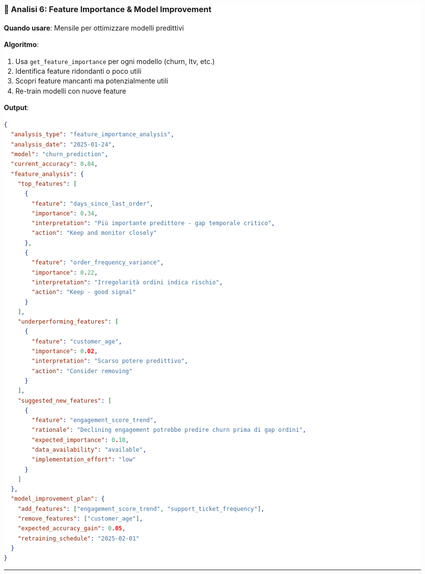 ### 🎯 Analisi 6: Feature Importance & Model Improvement
**Quando usare**: Mensile per ottimizzare modelli predittivi

**Algoritmo**:
1. Usa `get_feature_importance` per ogni modello (churn, ltv, etc.)
2. Identifica feature ridondanti o poco utili
3. Scopri feature mancanti ma potenzialmente utili
4. Re-train modelli con nuove feature

**Output**:
```json
{
  "analysis_type": "feature_importance_analysis",
  "analysis_date": "2025-01-24",
  "model": "churn_prediction",
  "current_accuracy": 0.84,
  "feature_analysis": {
    "top_features": [
      {
        "feature": "days_since_last_order",
        "importance": 0.34,
        "interpretation": "Più importante predittore - gap temporale critico",
        "action": "Keep and monitor closely"
      },
      {
        "feature": "order_frequency_variance",
        "importance": 0.22,
        "interpretation": "Irregolarità ordini indica rischio",
        "action": "Keep - good signal"
      }
    ],
    "underperforming_features": [
      {
        "feature": "customer_age",
        "importance": 0.02,
        "interpretation": "Scarso potere predittivo",
        "action": "Consider removing"
      }
    ],
    "suggested_new_features": [
      {
        "feature": "engagement_score_trend",
        "rationale": "Declining engagement potrebbe predire churn prima di gap ordini",
        "expected_importance": 0.18,
        "data_availability": "available",
        "implementation_effort": "low"
      }
    ]
  },
  "model_improvement_plan": {
    "add_features": ["engagement_score_trend", "support_ticket_frequency"],
    "remove_features": ["customer_age"],
    "expected_accuracy_gain": 0.05,
    "retraining_schedule": "2025-02-01"
  }
}
```

---